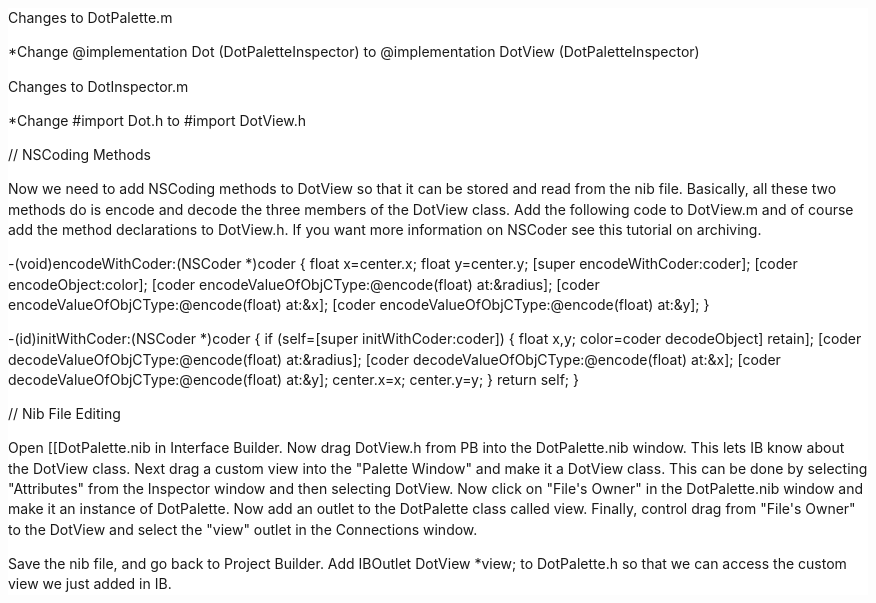 
Changes to DotPalette.m


*Change @implementation Dot (DotPaletteInspector) to @implementation DotView (DotPaletteInspector)


Changes to DotInspector.m


*Change #import Dot.h to #import DotView.h

 
// NSCoding Methods

Now we need to add NSCoding methods to DotView so that it can be stored and read from the nib file. Basically, all these two methods do is encode and decode the three members of the DotView class. Add the following code to DotView.m and of course add the method declarations to DotView.h. If you want more information on NSCoder see this tutorial on archiving.

    
-(void)encodeWithCoder:(NSCoder *)coder
{
    float x=center.x;
    float y=center.y;
    [super encodeWithCoder:coder];
    [coder encodeObject:color];
    [coder encodeValueOfObjCType:@encode(float) at:&radius];
    [coder encodeValueOfObjCType:@encode(float) at:&x];
    [coder encodeValueOfObjCType:@encode(float) at:&y];
}

-(id)initWithCoder:(NSCoder *)coder
{
    if (self=[super initWithCoder:coder])
    {
        float x,y;
        color=coder decodeObject] retain];
        [coder decodeValueOfObjCType:@encode(float) at:&radius];
        [coder decodeValueOfObjCType:@encode(float) at:&x];
        [coder decodeValueOfObjCType:@encode(float) at:&y];
        center.x=x;
        center.y=y;
    }
    return self;
}

 
// Nib File Editing

Open [[DotPalette.nib in Interface Builder. Now drag DotView.h from PB into the DotPalette.nib window. This lets IB know about the DotView class. Next drag a custom view into the "Palette Window" and make it a DotView class. This can be done by selecting "Attributes" from the Inspector window and then selecting DotView. Now click on "File's Owner" in the DotPalette.nib window and make it an instance of DotPalette. Now add an outlet to the DotPalette class called view. Finally, control drag from "File's Owner" to the DotView and select the "view" outlet in the Connections window.

Save the nib file, and go back to Project Builder. Add IBOutlet DotView *view; to DotPalette.h so that we can access the custom view we just added in IB.

